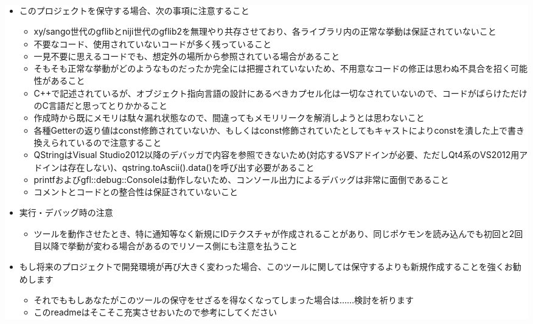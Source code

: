 * このプロジェクトを保守する場合、次の事項に注意すること
	* xy/sango世代のgflibとniji世代のgflib2を無理やり共存させており、各ライブラリ内の正常な挙動は保証されていないこと
	* 不要なコード、使用されていないコードが多く残っていること
	* 一見不要に思えるコードでも、想定外の場所から参照されている場合があること
	* そもそも正常な挙動がどのようなものだったか完全には把握されていないため、不用意なコードの修正は思わぬ不具合を招く可能性があること
	* C++で記述されているが、オブジェクト指向言語の設計にあるべきカプセル化は一切なされていないので、コードがばらけただけのC言語だと思ってとりかかること
	* 作成時から既にメモリは駄々漏れ状態なので、間違ってもメモリリークを解消しようとは思わないこと
	* 各種Getterの返り値はconst修飾されていないか、もしくはconst修飾されていたとしてもキャストによりconstを潰した上で書き換えられているので注意すること
	* QStringはVisual Studio2012以降のデバッガで内容を参照できないため(対応するVSアドインが必要、ただしQt4系のVS2012用アドインは存在しない)、qstring.toAscii().data()を呼び出す必要があること
	* printfおよびgfl::debug::Consoleは動作しないため、コンソール出力によるデバッグは非常に面倒であること
	* コメントとコードとの整合性は保証されていないこと

* 実行・デバッグ時の注意
	* ツールを動作させたとき、特に通知等なく新規にIDテクスチャが作成されることがあり、同じポケモンを読み込んでも初回と2回目以降で挙動が変わる場合があるのでリソース側にも注意を払うこと

* もし将来のプロジェクトで開発環境が再び大きく変わった場合、このツールに関しては保守するよりも新規作成することを強くお勧めします
	* それでももしあなたがこのツールの保守をせざるを得なくなってしまった場合は……検討を祈ります
	* このreadmeはそこそこ充実させおいたので参考にしてください
